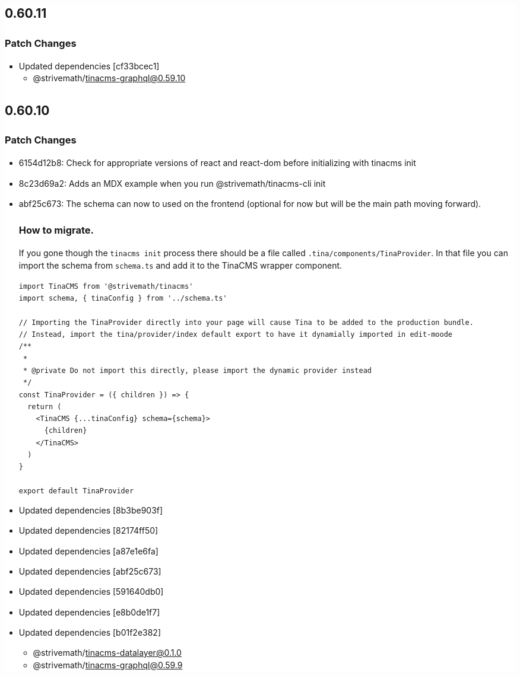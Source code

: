 ## 0.60.11

### Patch Changes

- Updated dependencies [cf33bcec1]
  - @strivemath/tinacms-graphql@0.59.10

## 0.60.10

### Patch Changes

- 6154d12b8: Check for appropriate versions of react and react-dom before initializing with tinacms init
- 8c23d69a2: Adds an MDX example when you run @strivemath/tinacms-cli init
- abf25c673: The schema can now to used on the frontend (optional for now but will be the main path moving forward).

  ### How to migrate.

  If you gone though the `tinacms init` process there should be a file called `.tina/components/TinaProvider`. In that file you can import the schema from `schema.ts` and add it to the TinaCMS wrapper component.

  ```tsx
  import TinaCMS from '@strivemath/tinacms'
  import schema, { tinaConfig } from '../schema.ts'

  // Importing the TinaProvider directly into your page will cause Tina to be added to the production bundle.
  // Instead, import the tina/provider/index default export to have it dynamially imported in edit-moode
  /**
   *
   * @private Do not import this directly, please import the dynamic provider instead
   */
  const TinaProvider = ({ children }) => {
    return (
      <TinaCMS {...tinaConfig} schema={schema}>
        {children}
      </TinaCMS>
    )
  }

  export default TinaProvider
  ```

- Updated dependencies [8b3be903f]
- Updated dependencies [82174ff50]
- Updated dependencies [a87e1e6fa]
- Updated dependencies [abf25c673]
- Updated dependencies [591640db0]
- Updated dependencies [e8b0de1f7]
- Updated dependencies [b01f2e382]
  - @strivemath/tinacms-datalayer@0.1.0
  - @strivemath/tinacms-graphql@0.59.9
